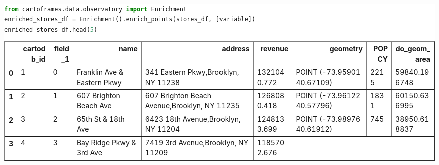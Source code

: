 
```python
from cartoframes.data.observatory import Enrichment
enriched_stores_df = Enrichment().enrich_points(stores_df, [variable])
enriched_stores_df.head(5)
```




<div>
<table border="1" class="dataframe u-vertical-scroll">
  <thead>
    <tr style="text-align: right;">
      <th></th>
      <th>cartodb_id</th>
      <th>field_1</th>
      <th>name</th>
      <th>address</th>
      <th>revenue</th>
      <th>geometry</th>
      <th>POPCY</th>
      <th>do_geom_area</th>
    </tr>
  </thead>
  <tbody>
    <tr>
      <th>0</th>
      <td>1</td>
      <td>0</td>
      <td>Franklin Ave &amp; Eastern Pkwy</td>
      <td>341 Eastern Pkwy,Brooklyn, NY 11238</td>
      <td>1321040.772</td>
      <td>POINT (-73.95901 40.67109)</td>
      <td>2215</td>
      <td>59840.196748</td>
    </tr>
    <tr>
      <th>1</th>
      <td>2</td>
      <td>1</td>
      <td>607 Brighton Beach Ave</td>
      <td>607 Brighton Beach Avenue,Brooklyn, NY 11235</td>
      <td>1268080.418</td>
      <td>POINT (-73.96122 40.57796)</td>
      <td>1831</td>
      <td>60150.636995</td>
    </tr>
    <tr>
      <th>2</th>
      <td>3</td>
      <td>2</td>
      <td>65th St &amp; 18th Ave</td>
      <td>6423 18th Avenue,Brooklyn, NY 11204</td>
      <td>1248133.699</td>
      <td>POINT (-73.98976 40.61912)</td>
      <td>745</td>
      <td>38950.618837</td>
    </tr>
    <tr>
      <th>3</th>
      <td>4</td>
      <td>3</td>
      <td>Bay Ridge Pkwy &amp; 3rd Ave</td>
      <td>7419 3rd Avenue,Brooklyn, NY 11209</td>
      <td>1185702.676</td>